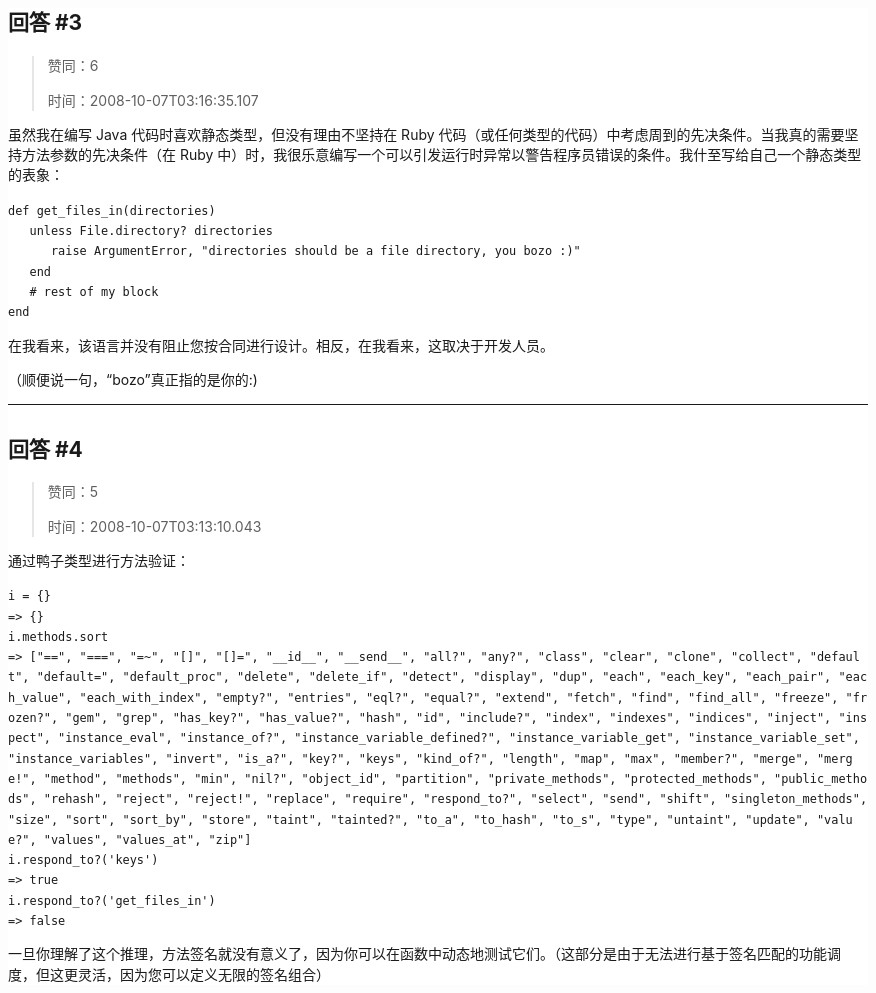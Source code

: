 ## 回答 #3

> 赞同：6
> 
> 时间：2008-10-07T03:16:35.107

虽然我在编写 Java 代码时喜欢静态类型，但没有理由不坚持在 Ruby 代码（或任何类型的代码）中考虑周到的先决条件。当我真的需要坚持方法参数的先决条件（在 Ruby 中）时，我很乐意编写一个可以引发运行时异常以警告程序员错误的条件。我什至写给自己一个静态类型的表象：

```
def get_files_in(directories)
   unless File.directory? directories
      raise ArgumentError, "directories should be a file directory, you bozo :)"
   end
   # rest of my block
end 
```

在我看来，该语言并没有阻止您按合同进行设计。相反，在我看来，这取决于开发人员。

（顺便说一句，“bozo”真正指的是你的:)

* * *

## 回答 #4

> 赞同：5
> 
> 时间：2008-10-07T03:13:10.043

通过鸭子类型进行方法验证：

```
i = {}
=> {}
i.methods.sort
=> ["==", "===", "=~", "[]", "[]=", "__id__", "__send__", "all?", "any?", "class", "clear", "clone", "collect", "default", "default=", "default_proc", "delete", "delete_if", "detect", "display", "dup", "each", "each_key", "each_pair", "each_value", "each_with_index", "empty?", "entries", "eql?", "equal?", "extend", "fetch", "find", "find_all", "freeze", "frozen?", "gem", "grep", "has_key?", "has_value?", "hash", "id", "include?", "index", "indexes", "indices", "inject", "inspect", "instance_eval", "instance_of?", "instance_variable_defined?", "instance_variable_get", "instance_variable_set", "instance_variables", "invert", "is_a?", "key?", "keys", "kind_of?", "length", "map", "max", "member?", "merge", "merge!", "method", "methods", "min", "nil?", "object_id", "partition", "private_methods", "protected_methods", "public_methods", "rehash", "reject", "reject!", "replace", "require", "respond_to?", "select", "send", "shift", "singleton_methods", "size", "sort", "sort_by", "store", "taint", "tainted?", "to_a", "to_hash", "to_s", "type", "untaint", "update", "value?", "values", "values_at", "zip"]
i.respond_to?('keys')
=> true
i.respond_to?('get_files_in')  
=> false 
```

一旦你理解了这个推理，方法签名就没有意义了，因为你可以在函数中动态地测试它们。（这部分是由于无法进行基于签名匹配的功能调度，但这更灵活，因为您可以定义无限的签名组合）
